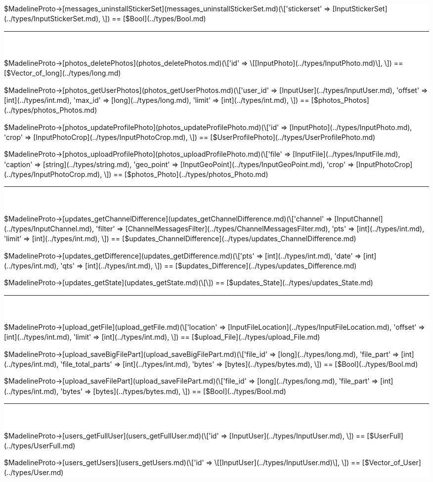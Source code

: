 $MadelineProto->[messages_uninstallStickerSet](messages_uninstallStickerSet.md)(\['stickerset' => [InputStickerSet](../types/InputStickerSet.md), \]) == [$Bool](../types/Bool.md)<a name="messages_uninstallStickerSet"></a>  

***
<br><br>$MadelineProto->[photos_deletePhotos](photos_deletePhotos.md)(\['id' => \[[InputPhoto](../types/InputPhoto.md)\], \]) == [$Vector\_of\_long](../types/long.md)<a name="photos_deletePhotos"></a>  

$MadelineProto->[photos_getUserPhotos](photos_getUserPhotos.md)(\['user_id' => [InputUser](../types/InputUser.md), 'offset' => [int](../types/int.md), 'max_id' => [long](../types/long.md), 'limit' => [int](../types/int.md), \]) == [$photos\_Photos](../types/photos_Photos.md)<a name="photos_getUserPhotos"></a>  

$MadelineProto->[photos_updateProfilePhoto](photos_updateProfilePhoto.md)(\['id' => [InputPhoto](../types/InputPhoto.md), 'crop' => [InputPhotoCrop](../types/InputPhotoCrop.md), \]) == [$UserProfilePhoto](../types/UserProfilePhoto.md)<a name="photos_updateProfilePhoto"></a>  

$MadelineProto->[photos_uploadProfilePhoto](photos_uploadProfilePhoto.md)(\['file' => [InputFile](../types/InputFile.md), 'caption' => [string](../types/string.md), 'geo_point' => [InputGeoPoint](../types/InputGeoPoint.md), 'crop' => [InputPhotoCrop](../types/InputPhotoCrop.md), \]) == [$photos\_Photo](../types/photos_Photo.md)<a name="photos_uploadProfilePhoto"></a>  

***
<br><br>$MadelineProto->[updates_getChannelDifference](updates_getChannelDifference.md)(\['channel' => [InputChannel](../types/InputChannel.md), 'filter' => [ChannelMessagesFilter](../types/ChannelMessagesFilter.md), 'pts' => [int](../types/int.md), 'limit' => [int](../types/int.md), \]) == [$updates\_ChannelDifference](../types/updates_ChannelDifference.md)<a name="updates_getChannelDifference"></a>  

$MadelineProto->[updates_getDifference](updates_getDifference.md)(\['pts' => [int](../types/int.md), 'date' => [int](../types/int.md), 'qts' => [int](../types/int.md), \]) == [$updates\_Difference](../types/updates_Difference.md)<a name="updates_getDifference"></a>  

$MadelineProto->[updates_getState](updates_getState.md)(\[\]) == [$updates\_State](../types/updates_State.md)<a name="updates_getState"></a>  

***
<br><br>$MadelineProto->[upload_getFile](upload_getFile.md)(\['location' => [InputFileLocation](../types/InputFileLocation.md), 'offset' => [int](../types/int.md), 'limit' => [int](../types/int.md), \]) == [$upload\_File](../types/upload_File.md)<a name="upload_getFile"></a>  

$MadelineProto->[upload_saveBigFilePart](upload_saveBigFilePart.md)(\['file_id' => [long](../types/long.md), 'file_part' => [int](../types/int.md), 'file_total_parts' => [int](../types/int.md), 'bytes' => [bytes](../types/bytes.md), \]) == [$Bool](../types/Bool.md)<a name="upload_saveBigFilePart"></a>  

$MadelineProto->[upload_saveFilePart](upload_saveFilePart.md)(\['file_id' => [long](../types/long.md), 'file_part' => [int](../types/int.md), 'bytes' => [bytes](../types/bytes.md), \]) == [$Bool](../types/Bool.md)<a name="upload_saveFilePart"></a>  

***
<br><br>$MadelineProto->[users_getFullUser](users_getFullUser.md)(\['id' => [InputUser](../types/InputUser.md), \]) == [$UserFull](../types/UserFull.md)<a name="users_getFullUser"></a>  

$MadelineProto->[users_getUsers](users_getUsers.md)(\['id' => \[[InputUser](../types/InputUser.md)\], \]) == [$Vector\_of\_User](../types/User.md)<a name="users_getUsers"></a>  

